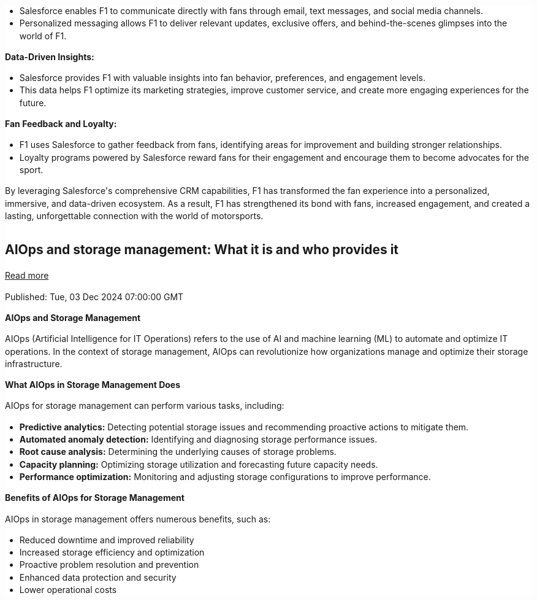 * Salesforce enables F1 to communicate directly with fans through email, text messages, and social media channels.
* Personalized messaging allows F1 to deliver relevant updates, exclusive offers, and behind-the-scenes glimpses into the world of F1.

**Data-Driven Insights:**

* Salesforce provides F1 with valuable insights into fan behavior, preferences, and engagement levels.
* This data helps F1 optimize its marketing strategies, improve customer service, and create more engaging experiences for the future.

**Fan Feedback and Loyalty:**

* F1 uses Salesforce to gather feedback from fans, identifying areas for improvement and building stronger relationships.
* Loyalty programs powered by Salesforce reward fans for their engagement and encourage them to become advocates for the sport.

By leveraging Salesforce's comprehensive CRM capabilities, F1 has transformed the fan experience into a personalized, immersive, and data-driven ecosystem. As a result, F1 has strengthened its bond with fans, increased engagement, and created a lasting, unforgettable connection with the world of motorsports.

## AIOps and storage management: What it is and who provides it
[Read more](https://www.computerweekly.com/feature/AIOps-and-storage-management-What-it-is-and-who-provides-it)

Published: Tue, 03 Dec 2024 07:00:00 GMT

**AIOps and Storage Management**

AIOps (Artificial Intelligence for IT Operations) refers to the use of AI and machine learning (ML) to automate and optimize IT operations. In the context of storage management, AIOps can revolutionize how organizations manage and optimize their storage infrastructure.

**What AIOps in Storage Management Does**

AIOps for storage management can perform various tasks, including:

* **Predictive analytics:** Detecting potential storage issues and recommending proactive actions to mitigate them.
* **Automated anomaly detection:** Identifying and diagnosing storage performance issues.
* **Root cause analysis:** Determining the underlying causes of storage problems.
* **Capacity planning:** Optimizing storage utilization and forecasting future capacity needs.
* **Performance optimization:** Monitoring and adjusting storage configurations to improve performance.

**Benefits of AIOps for Storage Management**

AIOps in storage management offers numerous benefits, such as:

* Reduced downtime and improved reliability
* Increased storage efficiency and optimization
* Proactive problem resolution and prevention
* Enhanced data protection and security
* Lower operational costs
